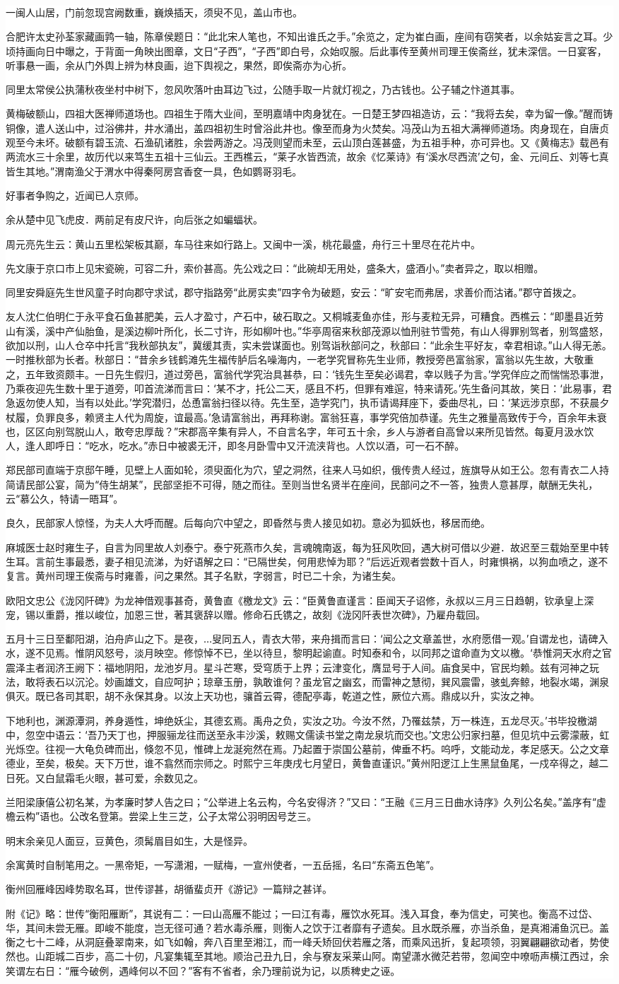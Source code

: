 一闽人山居，门前忽现宫阙数重，巍焕插天，须臾不见，盖山市也。  

合肥许太史孙荃家藏画鹑一轴，陈章侯题日：“此北宋人笔也，不知出谁氏之手。”余览之，定为崔白画，座间有窃笑者，以余姑妄言之耳。少顷持画向日中曝之，于背面一角映出图章，文日“子西”，“子西”即白号，众始叹服。后此事传至黄州司理王俟斋丝，犹未深信。一日宴客，听事悬一画，余从门外舆上辨为林良画，迨下舆视之，果然，即俟斋亦为心折。  

同里太常侯公执蒲秋夜坐村中树下，忽风吹落叶由耳边飞过，公随手取一片就灯视之，乃古钱也。公子辅之忭道其事。  

黄梅破额山，四祖大医禅师道场也。四祖生于隋大业间，至明嘉靖中肉身犹在。一日楚王梦四祖造访，云：“我将去矣，幸为留一像。”醒而铸铜像，遣人送山中，过浴佛井，井水涌出，盖四祖初生时曾浴此井也。像至而身为火焚矣。冯茂山为五祖大满禅师道场。肉身现在，自唐贞观至今未坏。破额有碧玉流、石渔矶诸胜，余尝两游之。冯茂则望而未至，云山顶白莲甚盛，为五祖手种，亦可异也。又《黄梅志》载邑有两流水三十余里，故历代以来笃生五祖十三仙云。王西樵云，“莱子水皆西流，故余《忆莱诗》有‘溪水尽西流’之句，金、元间丘、刘等七真皆生其地。”渭南渔父于渭水中得秦阿房宫香奁一具，色如鹦哥羽毛。  

好事者争购之，近闻已人京师。  

余从楚中见飞虎皮．两前足有皮尺许，向后张之如蝙蝠状。  

周元亮先生云：黄山五里松架板其巅，车马往来如行路上。又闽中一溪，桃花最盛，舟行三十里尽在花片中。  

先文康于京口市上见宋瓷碗，可容二升，索价甚高。先公戏之曰：“此碗却无用处，盛条大，盛酒小。”卖者异之，取以相赠。  

同里安舜庭先生世风童子时向郡守求试，郡守指路旁“此房实卖”四字令为破题，安云：“旷安宅而弗居，求善价而沽诸。”郡守首拨之。  

友人沈仁伯明仁于永平食石鱼甚肥美，云人才盈寸，产石中，破石取之。又桐城麦鱼亦佳，形与麦粒无异，可糟食。西樵云：“即墨县近劳山有溪，溪中产仙胎鱼，是溪边柳叶所化，长二寸许，形如柳叶也。”华亭周宿来秋部茂源以恤刑驻节雪苑，有山人得罪别驾者，别驾盛怒，欲加以刑，山人仓卒中托言“我秋部执友”，冀缓其责，实未尝谋面也。别驾诣秋部问之，秋部曰：“此余生平好友，幸君相谅。”山人得无恙。一时推秋部为长者。秋部日：“昔余乡钱鹤滩先生福传胪后名噪海内，一老学究冒称先生业师，教授旁邑富翁家，富翁以先生故，大敬重之，五年致资颇丰。一日先生假归，道过旁邑，富翁代学究治具甚恭，曰：‘钱先生至矣必谒君，幸以贱子为言。’学究佯应之而惴惴恐事泄，乃乘夜迎先生数十里于道旁，叩首流涕而言曰：‘某不才，托公二天，感且不朽，但罪有难逭，特来请死。’先生备问其故，笑日：‘此易事，君急返勿使人知，当有以处此。’学究潜归，怂恿富翁扫径以待。先生至，造学究门，执币请谒拜座下，委曲尽礼，曰：‘某远涉京邸，不获晨夕杖履，负罪良多，赖贤主人代为周旋，谊最高。’急请富翁出，再拜称谢。富翁狂喜，事学究倍加恭谨。先生之雅量高致传于今，百余年未衰也，区区向别驾脱山人，敢夸忠厚哉？”宋郡高辛集有异人，不自言名字，年可五十余，乡人与游者自高曾以来所见皆然。每夏月汲水饮人，逢人即呼日：“吃水，吃水。”赤日中被裘无汗，即冬月卧雪中又汗流浃背也。人饮以酒，可一石不醉。  

郑民部司直端于京邸午睡，见壁上人面如轮，须臾面化为穴，望之洞然，往来人马如织，俄传贵人经过，旌旗导从如王公。忽有青衣二人持简请民部公宴，简为“侍生胡某”，民部坚拒不可得，随之而往。至则当世名贤半在座间，民部问之不一答，独贵人意甚厚，献酬无失礼，云“慕公久，特请一晤耳”。  

良久，民部家人惊怪，为夫人大呼而醒。后每向穴中望之，即昏然与贵人接见如初。意必为狐妖也，移居而绝。  

麻城医士赵时雍生子，自言为同里故人刘泰宁。泰宁死燕市久矣，言魂魄南返，每为狂风吹回，遇大树可借以少避．故迟至三载始至里中转生耳。言前生事最悉，妻子相见流涕，为好语解之曰：“已隔世矣，何用悲悼为耶？”后远近观者尝数十百人，时雍惧祸，以狗血喷之，遂不复言。黄州司理王俟斋与时雍善，问之果然。其子名默，字弱言，时已二十余，为诸生矣。  

欧阳文忠公《泷冈阡碑》为龙神借观事甚奇，黄鲁直《檄龙文》云：“臣黄鲁直谨言：臣闻天子诏修，永叔以三月三日趋朝，钦承皇上深宠，锡以重爵，推以峻位，加恩三世，著其褒辞以赠。修命石氏镌之，故刻《泷冈阡表世次碑》，乃雇舟载回。  

五月十三日至鄱阳湖，泊舟庐山之下。是夜，…叟同五人，青衣大带，来舟揖而言曰：‘闻公之文章盖世，水府愿借一观。’自谓龙也，请碑入水，遂不见焉。惟阴风怒号，淡月映空。修惊悼不已，坐以待旦，黎明起谕直。时知泰和令，以同邦之谊命直为文以檄。‘恭惟洞天水府之官震泽主者润济王阙下：福地阴阳，龙池岁月。星斗芒寒，受穹质于上界；云津变化，膺显号于人间。庙食吴中，官民均赖。兹有河神之玩法，敢将表石以沉沦。妙画雄文，自应呵护；琼章玉册，孰敢谁何？虽龙官之幽玄，而雷神之慧彻，巽风震雷，骇虬奔鲸，地裂水竭，渊泉俱灭。既已各司其职，胡不永保其身。以汝上天功也，骧首云霄，德配亭毒，乾道之性，厥位六焉。鼎成以升，实汝之神。  

下地利也，渊源潭洞，养身遁性，坤绝妖尘，其德玄焉。禹舟之负，实汝之功。今汝不然，乃罹兹禁，万一株连，五龙尽灭。’书毕投檄湖中，忽空中语云：‘吾乃天丁也，押服骊龙往而送至永丰沙溪，敕赐文儒读书堂之南龙泉坑而交也。’文忠公归家扫墓，但见坑中云雾濛蔽，虹光烁空。往视一大龟负碑而出，倏忽不见，惟碑上龙涎宛然在焉。乃起置于崇国公墓前，俾垂不朽。呜呼，文能动龙，孝足感天。公之文章德业，至矣，极矣。天下万世，谁不翕然而宗师之。时熙宁三年庚戌七月望日，黄鲁直谨识。”黄州阳逻江上生黑鼠鱼尾，一戍卒得之，越二日死。又白鼠霜毛火眼，甚可爱，余数见之。  

兰阳梁康僖公初名某，为孝廉时梦人告之曰；“公举进上名云构，今名安得济？”又曰：“王融《三月三日曲水诗序》久列公名矣。”盖序有“虚檐云构”语也。公改名登第。尝梁上生三芝，公子太常公羽明因号芝三。  

明末余亲见人面豆，豆黄色，须髯眉目如生，大是怪异。  

余寓黄时自制笔用之。一黑帝矩，一写潇湘，一赋梅，一宣州使者，一五岳摇，名曰“东斋五色笔”。  

衡州回雁峰因峰势取名耳，世传谬甚，胡循蜚贞开《游记》一篇辩之甚详。  

附《记》略：世传“衡阳雁断”，其说有二：一曰山高雁不能过；一曰江有毒，雁饮水死耳。浅入耳食，奉为信史，可笑也。衡高不过岱、华，其间未尝无雁。即峻不能度，岂无径可通？若水毒杀雁，则衡人之饮于江者靡有孑遗矣。且水既杀雁，亦当杀鱼，是真湘浦鱼沉已。盖衡之七十二峰，从洞庭叠翠南来，如飞如翰，奔八百里至湘江，而一峰夭矫回伏若雁之落，而乘风迅折，复起项领，羽翼翩翩欲动者，势使然也。山距城二百步，高二十仞，凡宴集辄至其地。顺治己丑九日，余与寮友采莱山阿。南望潇水微茫若带，忽闻空中嘹呖声横江西过，余笑谓左右日：“雁今破例，遇峰何以不回？”客有不省者，余乃理前说为记，以质稗史之诬。  
